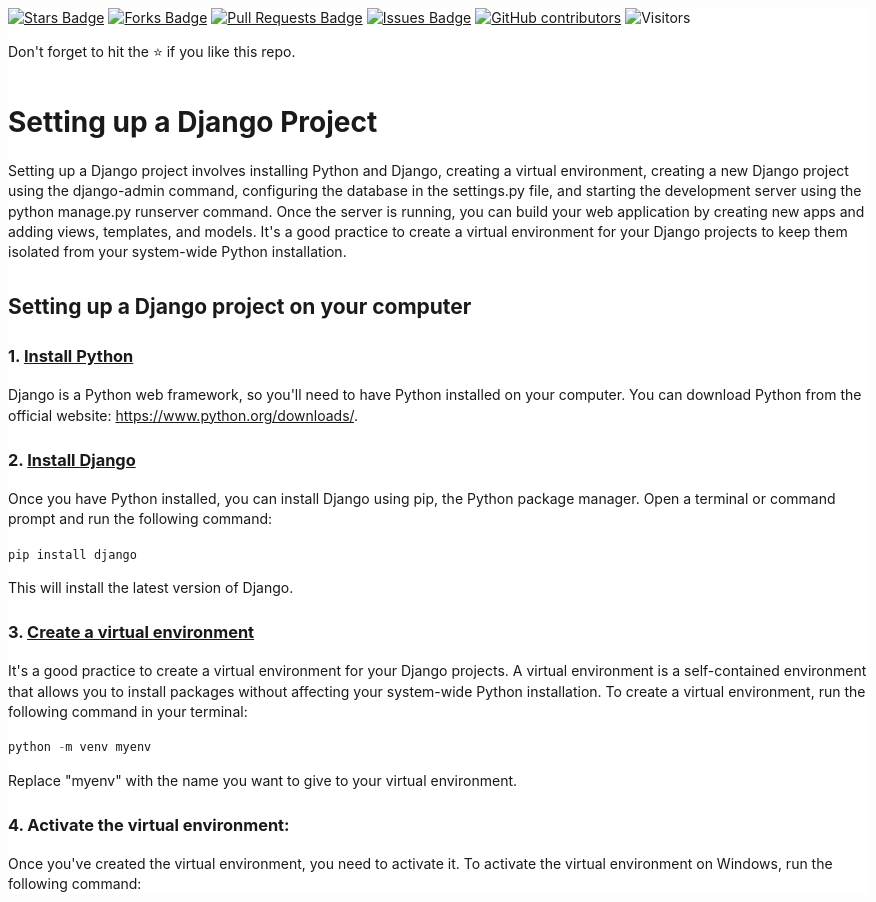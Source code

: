 <a href="https://github.com/drshahizan/learn-django/stargazers"><img src="https://img.shields.io/github/stars/drshahizan/learn-django" alt="Stars Badge"/></a>
<a href="https://github.com/drshahizan/learn-django/network/members"><img src="https://img.shields.io/github/forks/drshahizan/learn-django" alt="Forks Badge"/></a>
<a href="https://github.com/drshahizan/learn-django/pulls"><img src="https://img.shields.io/github/issues-pr/drshahizan/learn-django" alt="Pull Requests Badge"/></a>
<a href="https://github.com/drshahizan/learn-django/issues"><img src="https://img.shields.io/github/issues/drshahizan/learn-django" alt="Issues Badge"/></a>
<a href="https://github.com/drshahizan/learn-django/graphs/contributors"><img alt="GitHub contributors" src="https://img.shields.io/github/contributors/drshahizan/learn-django?color=2b9348"></a>
![Visitors](https://api.visitorbadge.io/api/visitors?path=https%3A%2F%2Fgithub.com%2Fdrshahizan%2Flearn-django&labelColor=%23d9e3f0&countColor=%23697689&style=flat)

Don't forget to hit the :star: if you like this repo.

# Setting up a Django Project
Setting up a Django project involves installing Python and Django, creating a virtual environment, creating a new Django project using the django-admin command, configuring the database in the settings.py file, and starting the development server using the python manage.py runserver command. Once the server is running, you can build your web application by creating new apps and adding views, templates, and models. It's a good practice to create a virtual environment for your Django projects to keep them isolated from your system-wide Python installation.

## Setting up a Django project on your computer

### 1. [Install Python](1-1-python.md)
Django is a Python web framework, so you'll need to have Python installed on your computer. You can download Python from the official website: https://www.python.org/downloads/. 

### 2. [Install Django](1-2-django.md)
Once you have Python installed, you can install Django using pip, the Python package manager. Open a terminal or command prompt and run the following command:

   ```python
   pip install django
   ```

   This will install the latest version of Django.

### 3. [Create a virtual environment](1-3-ve.md)
It's a good practice to create a virtual environment for your Django projects. A virtual environment is a self-contained environment that allows you to install packages without affecting your system-wide Python installation. To create a virtual environment, run the following command in your terminal:

   ```python
   python -m venv myenv
   ```

   Replace "myenv" with the name you want to give to your virtual environment.

### 4. Activate the virtual environment: 
Once you've created the virtual environment, you need to activate it. To activate the virtual environment on Windows, run the following command:
